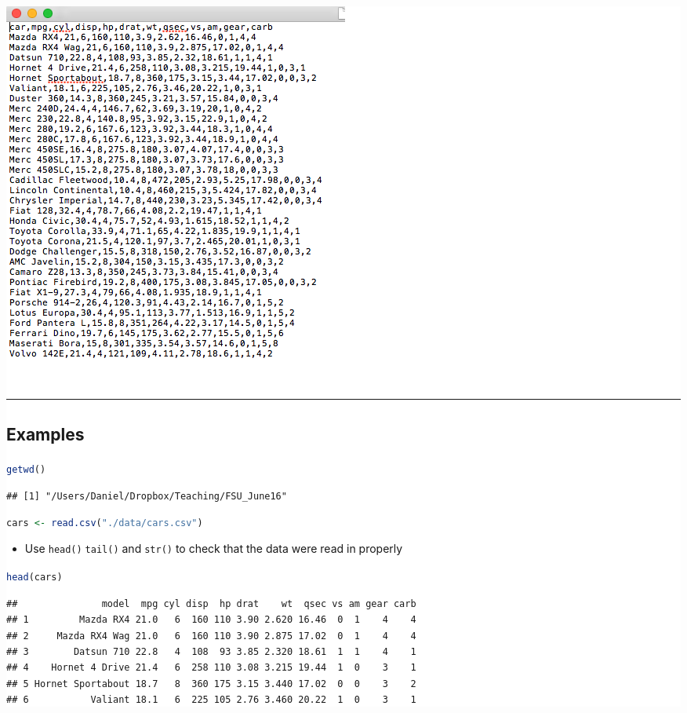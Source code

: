 ![txt](../assets/img/carsTxt.png)

----
## Examples


```r
getwd()
```

```
## [1] "/Users/Daniel/Dropbox/Teaching/FSU_June16"
```

```r
cars <- read.csv("./data/cars.csv")
```
* Use `head()` `tail()` and `str()` to check that the data were read in properly


```r
head(cars)
```

```
##               model  mpg cyl disp  hp drat    wt  qsec vs am gear carb
## 1         Mazda RX4 21.0   6  160 110 3.90 2.620 16.46  0  1    4    4
## 2     Mazda RX4 Wag 21.0   6  160 110 3.90 2.875 17.02  0  1    4    4
## 3        Datsun 710 22.8   4  108  93 3.85 2.320 18.61  1  1    4    1
## 4    Hornet 4 Drive 21.4   6  258 110 3.08 3.215 19.44  1  0    3    1
## 5 Hornet Sportabout 18.7   8  360 175 3.15 3.440 17.02  0  0    3    2
## 6           Valiant 18.1   6  225 105 2.76 3.460 20.22  1  0    3    1
```
